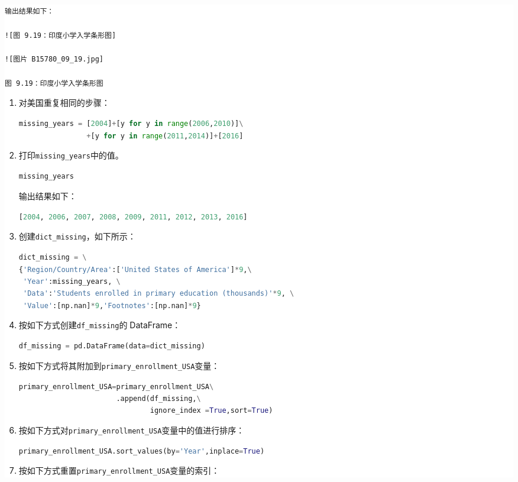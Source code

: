     输出结果如下：

    ![图 9.19：印度小学入学条形图]

    ![图片 B15780_09_19.jpg]

    图 9.19：印度小学入学条形图

1.  对美国重复相同的步骤：

    ```py
    missing_years = [2004]+[y for y in range(2006,2010)]\
                    +[y for y in range(2011,2014)]+[2016]
    ```

1.  打印`missing_years`中的值。

    ```py
    missing_years
    ```

    输出结果如下：

    ```py
    [2004, 2006, 2007, 2008, 2009, 2011, 2012, 2013, 2016]
    ```

1.  创建`dict_missing`，如下所示：

    ```py
    dict_missing = \
    {'Region/Country/Area':['United States of America']*9,\
     'Year':missing_years, \
     'Data':'Students enrolled in primary education (thousands)'*9, \
     'Value':[np.nan]*9,'Footnotes':[np.nan]*9}
    ```

1.  按如下方式创建`df_missing`的 DataFrame：

    ```py
    df_missing = pd.DataFrame(data=dict_missing)
    ```

1.  按如下方式将其附加到`primary_enrollment_USA`变量：

    ```py
    primary_enrollment_USA=primary_enrollment_USA\
                           .append(df_missing,\
                                   ignore_index =True,sort=True)
    ```

1.  按如下方式对`primary_enrollment_USA`变量中的值进行排序：

    ```py
    primary_enrollment_USA.sort_values(by='Year',inplace=True)
    ```

1.  按如下方式重置`primary_enrollment_USA`变量的索引：

